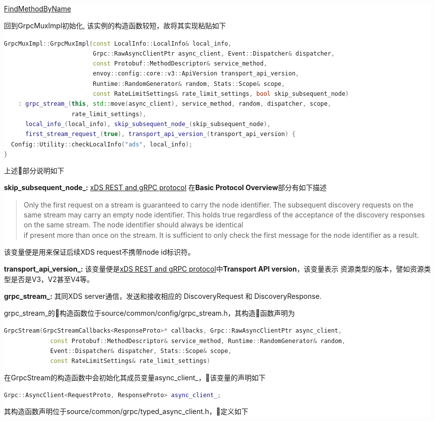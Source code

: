 [FindMethodByName](https://developers.google.com/protocol-buffers/docs/reference/cpp/google.protobuf.descriptor)


回到GrpcMuxImpl初始化, 该实例的构造函数较短，故将其实现粘贴如下

```c++
GrpcMuxImpl::GrpcMuxImpl(const LocalInfo::LocalInfo& local_info,
                         Grpc::RawAsyncClientPtr async_client, Event::Dispatcher& dispatcher,
                         const Protobuf::MethodDescriptor& service_method,
                         envoy::config::core::v3::ApiVersion transport_api_version,
                         Runtime::RandomGenerator& random, Stats::Scope& scope,
                         const RateLimitSettings& rate_limit_settings, bool skip_subsequent_node)
    : grpc_stream_(this, std::move(async_client), service_method, random, dispatcher, scope,
                   rate_limit_settings),
      local_info_(local_info), skip_subsequent_node_(skip_subsequent_node),
      first_stream_request_(true), transport_api_version_(transport_api_version) {
  Config::Utility::checkLocalInfo("ads", local_info);
}
```

上述部分说明如下

**skip_subsequent_node_:** [xDS REST and gRPC protocol](https://www.envoyproxy.io/docs/envoy/latest/api-docs/xds_protocol#basic-protocol-overview) 在**Basic Protocol Overview**部分有如下描述

> Only the first request on a stream is guaranteed to
> carry the node identifier. The subsequent discovery
> requests on the same stream may carry an empty node 
> identifier. This holds true regardless of the
> acceptance of the discovery responses on the same 
> stream. The node identifier should always be identical  
> if present more than once on the stream. It is 
> sufficient to only check the first message for the 
> node identifier as a result.

该变量便是用来保证后续XDS request不携带node id标识符。

**transport_api_version_:** 该变量便是[xDS REST and gRPC protocol](https://www.envoyproxy.io/docs/envoy/latest/api-docs/xds_protocol#basic-protocol-overview)中**Transport API version**，该变量表示 资源类型的版本，譬如资源类型是否是V3，V2甚至V4等。

**grpc_stream_:** 其同XDS server通信，发送和接收相应的 DiscoveryRequest 和 DiscoveryResponse. 

grpc_stream_的构造函数位于source/common/config/grpc_stream.h，其构造函数声明为

```c++
GrpcStream(GrpcStreamCallbacks<ResponseProto>* callbacks, Grpc::RawAsyncClientPtr async_client,
             const Protobuf::MethodDescriptor& service_method, Runtime::RandomGenerator& random,
             Event::Dispatcher& dispatcher, Stats::Scope& scope,
             const RateLimitSettings& rate_limit_settings)
```

在GrpcStream的构造函数中会初始化其成员变量async_client_，该变量的声明如下

```c++
Grpc::AsyncClient<RequestProto, ResponseProto> async_client_;
```
其构造函数声明位于source/common/grpc/typed_async_client.h，定义如下

